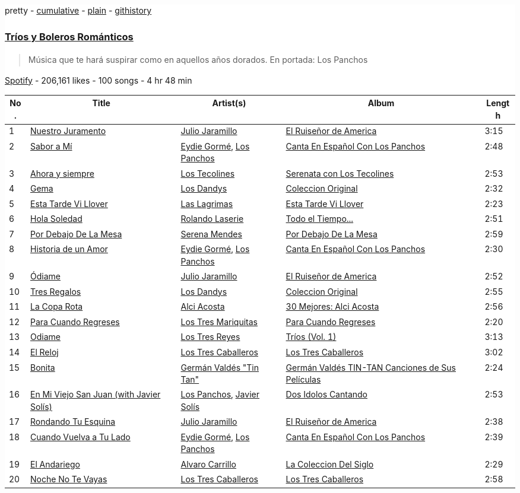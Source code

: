 pretty - [cumulative](/playlists/cumulative/37i9dQZF1DX2QXdeI8K6lP.md) - [plain](/playlists/plain/37i9dQZF1DX2QXdeI8K6lP) - [githistory](https://github.githistory.xyz/mackorone/spotify-playlist-archive/blob/main/playlists/plain/37i9dQZF1DX2QXdeI8K6lP)

### [Tríos y Boleros Románticos](https://open.spotify.com/playlist/37i9dQZF1DX2QXdeI8K6lP)

> Música que te hará suspirar como en aquellos años dorados\. En portada: Los Panchos

[Spotify](https://open.spotify.com/user/spotify) - 206,161 likes - 100 songs - 4 hr 48 min

| No. | Title | Artist(s) | Album | Length |
|---|---|---|---|---|
| 1 | [Nuestro Juramento](https://open.spotify.com/track/4F6Ne3xyctrytvYm9W68ll) | [Julio Jaramillo](https://open.spotify.com/artist/6HqPNOo6OV9rPbEY7MP9T8) | [El Ruiseñor de America](https://open.spotify.com/album/33pvMxnkZFMGkg9fbomz0r) | 3:15 |
| 2 | [Sabor a Mí](https://open.spotify.com/track/0Hja9zlVQHC768PsPjWscW) | [Eydie Gormé](https://open.spotify.com/artist/6HnHBbeScFiQKXt3sUQA3Z), [Los Panchos](https://open.spotify.com/artist/3Ker27Wbb9OcUHGs54JIAz) | [Canta En Español Con Los Panchos](https://open.spotify.com/album/09bB3v1b09ROK8YZkRd87w) | 2:48 |
| 3 | [Ahora y siempre](https://open.spotify.com/track/5J32HBvOLwvvJmgwRhn8fh) | [Los Tecolines](https://open.spotify.com/artist/3NnhZWS3bdFwcm1GPkzcNv) | [Serenata con Los Tecolines](https://open.spotify.com/album/5B8WnefLZ6ako5S6eUa7mb) | 2:53 |
| 4 | [Gema](https://open.spotify.com/track/6CtFzFcak77qpA0ll1guMN) | [Los Dandys](https://open.spotify.com/artist/1orbu8WOc4EtKxQsfNNEZK) | [Coleccion Original](https://open.spotify.com/album/0OwOpYYCXo04N5VMQEaXuJ) | 2:32 |
| 5 | [Esta Tarde Vi Llover](https://open.spotify.com/track/56jakCjFeneCQMMq8aNFyt) | [Las Lagrimas](https://open.spotify.com/artist/4CFUyjHnUwIb4SryCWffqN) | [Esta Tarde Vi Llover](https://open.spotify.com/album/6HR4q9Dz5DpbZ4VxBuvGOb) | 2:23 |
| 6 | [Hola Soledad](https://open.spotify.com/track/66Rcb9KAMg7bG8eL0aNadZ) | [Rolando Laserie](https://open.spotify.com/artist/6uMKHBVEnY2FWZVujFGYf5) | [Todo el Tiempo...](https://open.spotify.com/album/1X6K80GYnhOcbb2IwDTRBa) | 2:51 |
| 7 | [Por Debajo De La Mesa](https://open.spotify.com/track/7APywryIFuLnEQ4daWSeMM) | [Serena Mendes](https://open.spotify.com/artist/6NPbeRsuxTEwa7lMDnZLLz) | [Por Debajo De La Mesa](https://open.spotify.com/album/2QrB02JkL43RYWYkZRVd5B) | 2:59 |
| 8 | [Historia de un Amor](https://open.spotify.com/track/47haQcqBOue2RAsVXER52f) | [Eydie Gormé](https://open.spotify.com/artist/6HnHBbeScFiQKXt3sUQA3Z), [Los Panchos](https://open.spotify.com/artist/3Ker27Wbb9OcUHGs54JIAz) | [Canta En Español Con Los Panchos](https://open.spotify.com/album/09bB3v1b09ROK8YZkRd87w) | 2:30 |
| 9 | [Ódiame](https://open.spotify.com/track/5Pll8UGMARzFeHZ7FczVd7) | [Julio Jaramillo](https://open.spotify.com/artist/6HqPNOo6OV9rPbEY7MP9T8) | [El Ruiseñor de America](https://open.spotify.com/album/33pvMxnkZFMGkg9fbomz0r) | 2:52 |
| 10 | [Tres Regalos](https://open.spotify.com/track/0Wui9qdWQt5zhH0ZYXmrVq) | [Los Dandys](https://open.spotify.com/artist/1orbu8WOc4EtKxQsfNNEZK) | [Coleccion Original](https://open.spotify.com/album/0OwOpYYCXo04N5VMQEaXuJ) | 2:55 |
| 11 | [La Copa Rota](https://open.spotify.com/track/0RGST5XWJhxHAsUnbbsq3p) | [Alci Acosta](https://open.spotify.com/artist/3CoaObestry7i9joSvJ2hK) | [30 Mejores: Alci Acosta](https://open.spotify.com/album/1NdnBLYZy9ZtgzPbyxdM5E) | 2:56 |
| 12 | [Para Cuando Regreses](https://open.spotify.com/track/13JDYHDfbUFLPY21iar4QL) | [Los Tres Mariquitas](https://open.spotify.com/artist/1RpMXfKJ5wgJufPr4TPcQf) | [Para Cuando Regreses](https://open.spotify.com/album/5sZFIfqMD3QHiEudxMV7Aw) | 2:20 |
| 13 | [Odiame](https://open.spotify.com/track/3HjPZTAWOTNDh1j1TDXwB0) | [Los Tres Reyes](https://open.spotify.com/artist/6QZS9lcGeckgZNy0PN7R7u) | [Tríos \(Vol\. 1\)](https://open.spotify.com/album/3CV7VovZe9pkaIrQg8TNdT) | 3:13 |
| 14 | [El Reloj](https://open.spotify.com/track/27u17peWruKyUe7RfBglZC) | [Los Tres Caballeros](https://open.spotify.com/artist/0ou4IrIjMSANpaPTL8lC3F) | [Los Tres Caballeros](https://open.spotify.com/album/0g3tdBXHTP9VgftkbXnVPI) | 3:02 |
| 15 | [Bonita](https://open.spotify.com/track/6VGgE1rjM5KDqMSdSRaA17) | [Germán Valdés "Tin Tan"](https://open.spotify.com/artist/3UycXszmChrsTWhbmydyDZ) | [Germán Valdés TIN\-TAN Canciones de Sus Películas](https://open.spotify.com/album/3Ci1X3dr7NJlbuUgqsFUgK) | 2:24 |
| 16 | [En Mi Viejo San Juan \(with Javier Solís\)](https://open.spotify.com/track/07dcCkp3Eyx0UrqVRT8k6B) | [Los Panchos](https://open.spotify.com/artist/3Ker27Wbb9OcUHGs54JIAz), [Javier Solís](https://open.spotify.com/artist/7jerD1mbWgyDukHAmCvdCj) | [Dos Idolos Cantando](https://open.spotify.com/album/34xJsekBz5oh2dgmc0tAfy) | 2:53 |
| 17 | [Rondando Tu Esquina](https://open.spotify.com/track/4vhU2Qz2DLYmOMCd5UqKph) | [Julio Jaramillo](https://open.spotify.com/artist/6HqPNOo6OV9rPbEY7MP9T8) | [El Ruiseñor de America](https://open.spotify.com/album/33pvMxnkZFMGkg9fbomz0r) | 2:38 |
| 18 | [Cuando Vuelva a Tu Lado](https://open.spotify.com/track/5j2tKp2lqR5a5V8ArWOEDe) | [Eydie Gormé](https://open.spotify.com/artist/6HnHBbeScFiQKXt3sUQA3Z), [Los Panchos](https://open.spotify.com/artist/3Ker27Wbb9OcUHGs54JIAz) | [Canta En Español Con Los Panchos](https://open.spotify.com/album/09bB3v1b09ROK8YZkRd87w) | 2:39 |
| 19 | [El Andariego](https://open.spotify.com/track/7DJt78nE0IFZLMcpumIfiA) | [Alvaro Carrillo](https://open.spotify.com/artist/5mJPpY55svdSmufkSBA0Kp) | [La Coleccion Del Siglo](https://open.spotify.com/album/0hJxKcq8Di5cAYpHDSaOUT) | 2:29 |
| 20 | [Noche No Te Vayas](https://open.spotify.com/track/5PG0KLm66uabwKFWSGNe5U) | [Los Tres Caballeros](https://open.spotify.com/artist/0ou4IrIjMSANpaPTL8lC3F) | [Los Tres Caballeros](https://open.spotify.com/album/0a7XFwltXqVxLHjgYp5rOQ) | 2:58 |